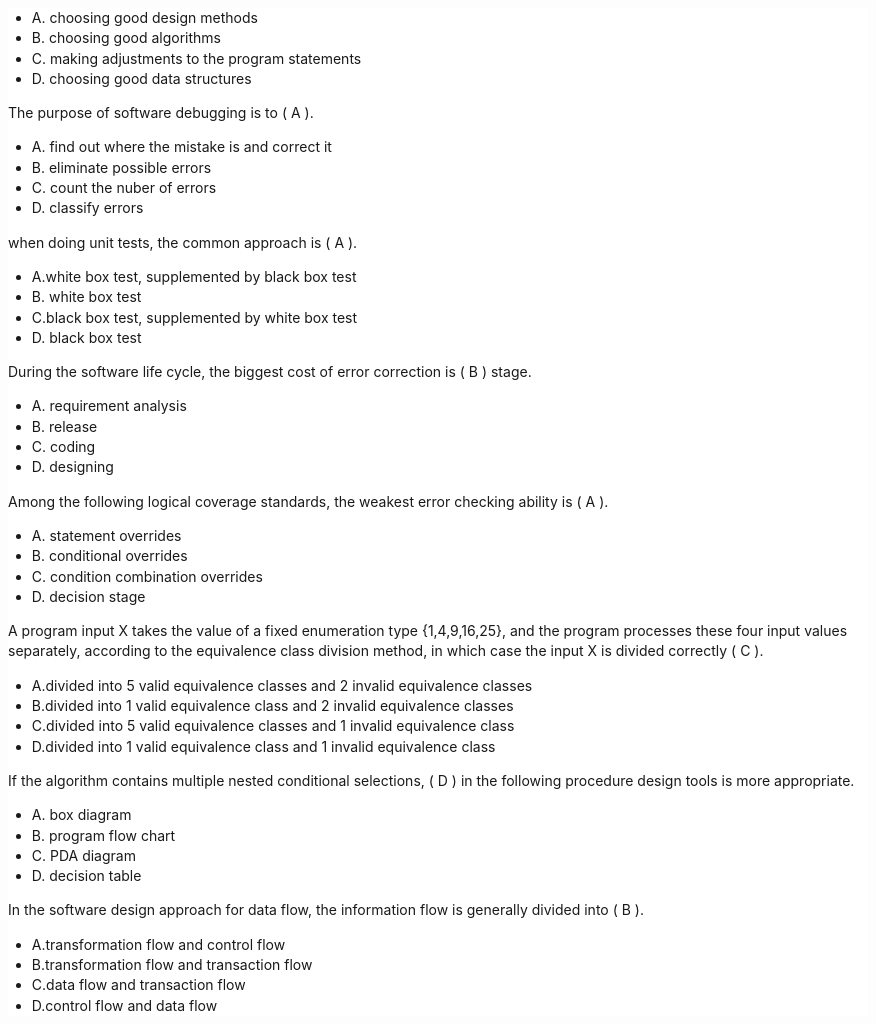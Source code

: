 - A. choosing good design methods
- B. choosing good algorithms
- C. making adjustments to the program statements
- D. choosing good data structures

The purpose of software debugging is to ( A ).

- A. find out where the mistake is and correct it
- B. eliminate possible errors
- C. count the nuber of errors
- D. classify errors

when doing unit tests, the common approach is ( A ).

- A.white box test, supplemented by black box test
- B. white box test
- C.black box test, supplemented by white box test
- D. black box test

During the software life cycle, the biggest cost of error correction is ( B ) stage.

- A. requirement analysis
- B. release
- C. coding
- D. designing

Among the following logical coverage standards, the weakest error checking ability is ( A ).

- A. statement overrides
- B. conditional overrides
- C. condition combination overrides
- D. decision stage

A program input X takes the value of a fixed enumeration type {1,4,9,16,25}, and the program processes these four input values separately, according to the equivalence class division method, in which case the input X is divided correctly ( C ).

- A.divided into 5 valid equivalence classes and 2 invalid equivalence classes
- B.divided into 1 valid equivalence class and 2 invalid equivalence classes
- C.divided into 5 valid equivalence classes and 1 invalid equivalence class
- D.divided into 1 valid equivalence class and 1 invalid equivalence class

If the algorithm contains multiple nested conditional selections, ( D ) in the following procedure design tools is more appropriate.

- A. box diagram
- B. program flow chart
- C. PDA diagram
- D. decision table

In the software design approach for data flow, the information flow is generally divided into ( B ).

- A.transformation flow and control flow
- B.transformation flow and transaction flow
- C.data flow and transaction flow
- D.control flow and data flow
